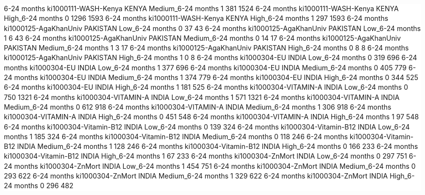 6-24 months   ki1000111-WASH-Kenya        KENYA                          Medium_6-24 months               1      381    1524
6-24 months   ki1000111-WASH-Kenya        KENYA                          High_6-24 months                 0     1296    1593
6-24 months   ki1000111-WASH-Kenya        KENYA                          High_6-24 months                 1      297    1593
6-24 months   ki1000125-AgaKhanUniv       PAKISTAN                       Low_6-24 months                  0       37      43
6-24 months   ki1000125-AgaKhanUniv       PAKISTAN                       Low_6-24 months                  1        6      43
6-24 months   ki1000125-AgaKhanUniv       PAKISTAN                       Medium_6-24 months               0       14      17
6-24 months   ki1000125-AgaKhanUniv       PAKISTAN                       Medium_6-24 months               1        3      17
6-24 months   ki1000125-AgaKhanUniv       PAKISTAN                       High_6-24 months                 0        8       8
6-24 months   ki1000125-AgaKhanUniv       PAKISTAN                       High_6-24 months                 1        0       8
6-24 months   ki1000304-EU                INDIA                          Low_6-24 months                  0      319     696
6-24 months   ki1000304-EU                INDIA                          Low_6-24 months                  1      377     696
6-24 months   ki1000304-EU                INDIA                          Medium_6-24 months               0      405     779
6-24 months   ki1000304-EU                INDIA                          Medium_6-24 months               1      374     779
6-24 months   ki1000304-EU                INDIA                          High_6-24 months                 0      344     525
6-24 months   ki1000304-EU                INDIA                          High_6-24 months                 1      181     525
6-24 months   ki1000304-VITAMIN-A         INDIA                          Low_6-24 months                  0      750    1321
6-24 months   ki1000304-VITAMIN-A         INDIA                          Low_6-24 months                  1      571    1321
6-24 months   ki1000304-VITAMIN-A         INDIA                          Medium_6-24 months               0      612     918
6-24 months   ki1000304-VITAMIN-A         INDIA                          Medium_6-24 months               1      306     918
6-24 months   ki1000304-VITAMIN-A         INDIA                          High_6-24 months                 0      451     548
6-24 months   ki1000304-VITAMIN-A         INDIA                          High_6-24 months                 1       97     548
6-24 months   ki1000304-Vitamin-B12       INDIA                          Low_6-24 months                  0      139     324
6-24 months   ki1000304-Vitamin-B12       INDIA                          Low_6-24 months                  1      185     324
6-24 months   ki1000304-Vitamin-B12       INDIA                          Medium_6-24 months               0      118     246
6-24 months   ki1000304-Vitamin-B12       INDIA                          Medium_6-24 months               1      128     246
6-24 months   ki1000304-Vitamin-B12       INDIA                          High_6-24 months                 0      166     233
6-24 months   ki1000304-Vitamin-B12       INDIA                          High_6-24 months                 1       67     233
6-24 months   ki1000304-ZnMort            INDIA                          Low_6-24 months                  0      297     751
6-24 months   ki1000304-ZnMort            INDIA                          Low_6-24 months                  1      454     751
6-24 months   ki1000304-ZnMort            INDIA                          Medium_6-24 months               0      293     622
6-24 months   ki1000304-ZnMort            INDIA                          Medium_6-24 months               1      329     622
6-24 months   ki1000304-ZnMort            INDIA                          High_6-24 months                 0      296     482